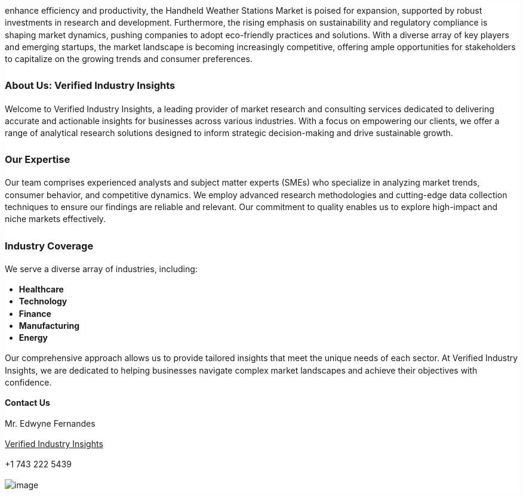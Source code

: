 enhance efficiency and productivity, the Handheld Weather Stations Market is poised for expansion, supported by robust investments in research and development. Furthermore, the rising emphasis on sustainability and regulatory compliance is shaping market dynamics, pushing companies to adopt eco-friendly practices and solutions. With a diverse array of key players and emerging startups, the market landscape is becoming increasingly competitive, offering ample opportunities for stakeholders to capitalize on the growing trends and consumer preferences.</p><h3>About Us: Verified Industry Insights</h3><p>Welcome to Verified Industry Insights, a leading provider of market research and consulting services dedicated to delivering accurate and actionable insights for businesses across various industries. With a focus on empowering our clients, we offer a range of analytical research solutions designed to inform strategic decision-making and drive sustainable growth.</p><h3>Our Expertise</h3><p>Our team comprises experienced analysts and subject matter experts (SMEs) who specialize in analyzing market trends, consumer behavior, and competitive dynamics. We employ advanced research methodologies and cutting-edge data collection techniques to ensure our findings are reliable and relevant. Our commitment to quality enables us to explore high-impact and niche markets effectively.</p><h3>Industry Coverage</h3><p>We serve a diverse array of industries, including:</p><ul><li><strong>Healthcare</strong></li><li><strong>Technology</strong></li><li><strong>Finance</strong></li><li><strong>Manufacturing</strong></li><li><strong>Energy</strong></li></ul><p>Our comprehensive approach allows us to provide tailored insights that meet the unique needs of each sector. At Verified Industry Insights, we are dedicated to helping businesses navigate complex market landscapes and achieve their objectives with confidence.</p><p><strong>Contact Us</strong></p><p>Mr. Edwyne Fernandes</p><p><a href="https://www.verifiedindustryinsights.com/">Verified Industry Insights</a></p><p>+1 743 222 5439</p>
![image](https://github.com/user-attachments/assets/1bad02de-881c-465e-ac9c-286ca80981ca)
